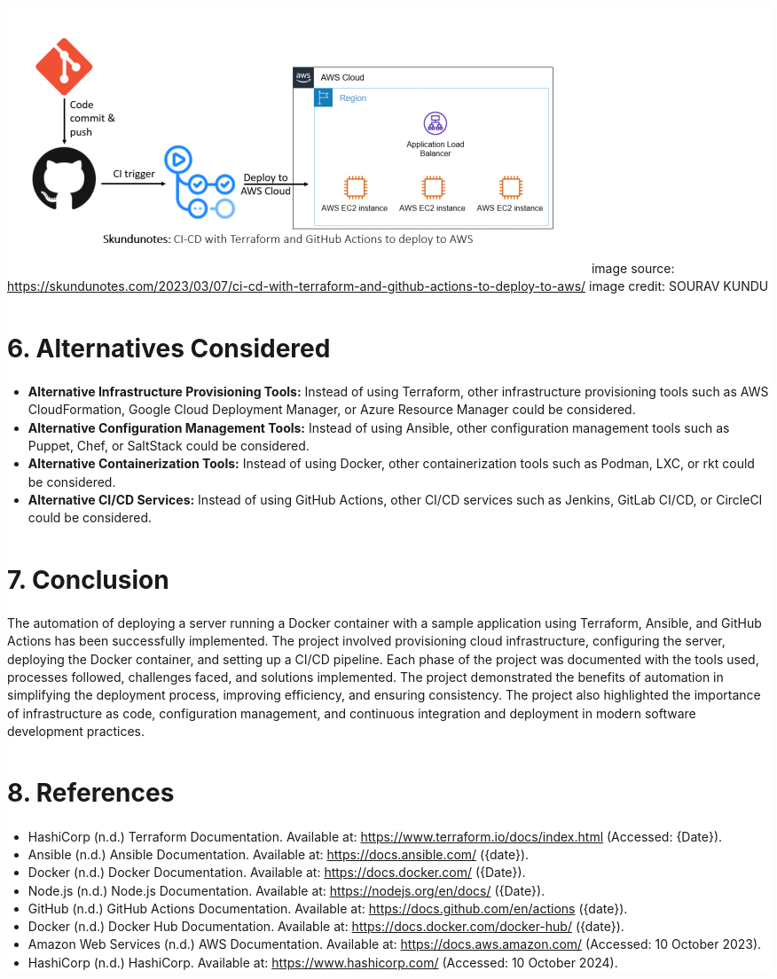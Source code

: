![CI/CD Pipeline Diagram](./terraform/images/CICD.webp)
image source: https://skundunotes.com/2023/03/07/ci-cd-with-terraform-and-github-actions-to-deploy-to-aws/
image credit: SOURAV KUNDU


# 6. Alternatives Considered
- **Alternative Infrastructure Provisioning Tools:** Instead of using Terraform, other infrastructure provisioning tools such as AWS CloudFormation, Google Cloud Deployment Manager, or Azure Resource Manager could be considered.
- **Alternative Configuration Management Tools:** Instead of using Ansible, other configuration management tools such as Puppet, Chef, or SaltStack could be considered.
- **Alternative Containerization Tools:** Instead of using Docker, other containerization tools such as Podman, LXC, or rkt could be considered.
- **Alternative CI/CD Services:** Instead of using GitHub Actions, other CI/CD services such as Jenkins, GitLab CI/CD, or CircleCI could be considered.

# 7. Conclusion
The automation of deploying a server running a Docker container with a sample application using Terraform, Ansible, and GitHub Actions has been successfully implemented. The project involved provisioning cloud infrastructure, configuring the server, deploying the Docker container, and setting up a CI/CD pipeline. Each phase of the project was documented with the tools used, processes followed, challenges faced, and solutions implemented. The project demonstrated the benefits of automation in simplifying the deployment process, improving efficiency, and ensuring consistency. The project also highlighted the importance of infrastructure as code, configuration management, and continuous integration and deployment in modern software development practices.       

# 8. References
- HashiCorp (n.d.) Terraform Documentation. Available at: https://www.terraform.io/docs/index.html (Accessed: {Date}).
- Ansible (n.d.) Ansible Documentation. Available at: https://docs.ansible.com/ ({date}).
- Docker (n.d.) Docker Documentation. Available at: https://docs.docker.com/ ({Date}).
- Node.js (n.d.) Node.js Documentation. Available at: https://nodejs.org/en/docs/ ({Date}).
- GitHub (n.d.) GitHub Actions Documentation. Available at: https://docs.github.com/en/actions ({date}).
- Docker (n.d.) Docker Hub Documentation. Available at: https://docs.docker.com/docker-hub/ ({date}).
- Amazon Web Services (n.d.) AWS Documentation. Available at: https://docs.aws.amazon.com/ (Accessed: 10 October 2023).
- HashiCorp (n.d.) HashiCorp. Available at: https://www.hashicorp.com/ (Accessed: 10 October 2024).
